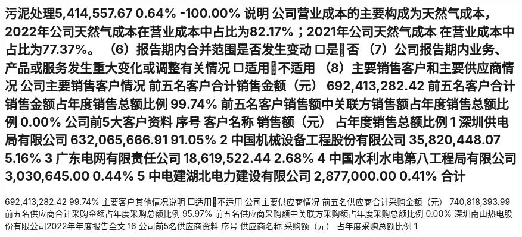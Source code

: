 污泥处理5,414,557.67
0.64%
-100.00%
说明
公司营业成本的主要构成为天然气成本，2022年公司天然气成本在营业成本中占比为82.17%；2021年公司天然气成本
在营业成本中占比为77.37%。
（6）报告期内合并范围是否发生变动
□是否
（7）公司报告期内业务、产品或服务发生重大变化或调整有关情况
□适用不适用
（8）主要销售客户和主要供应商情况
公司主要销售客户情况
前五名客户合计销售金额（元）
692,413,282.42
前五名客户合计销售金额占年度销售总额比例
99.74%
前五名客户销售额中关联方销售额占年度销售总额比例
0.00%
公司前5大客户资料
序号
客户名称
销售额（元）
占年度销售总额比例
1
深圳供电局有限公司
632,065,666.91
91.05%
2
中国机械设备工程股份有限公司
35,820,448.07
5.16%
3
广东电网有限责任公司
18,619,522.44
2.68%
4
中国水利水电第八工程局有限公司
3,030,645.00
0.44%
5
中电建湖北电力建设有限公司
2,877,000.00
0.41%
合计
--
692,413,282.42
99.74%
主要客户其他情况说明
□适用不适用
公司主要供应商情况
前五名供应商合计采购金额（元）
740,818,393.99
前五名供应商合计采购金额占年度采购总额比例
95.97%
前五名供应商采购额中关联方采购额占年度采购总额比例
0.00%
深圳南山热电股份有限公司2022年年度报告全文
16
公司前5名供应商资料
序号
供应商名称
采购额（元）
占年度采购总额比例
1